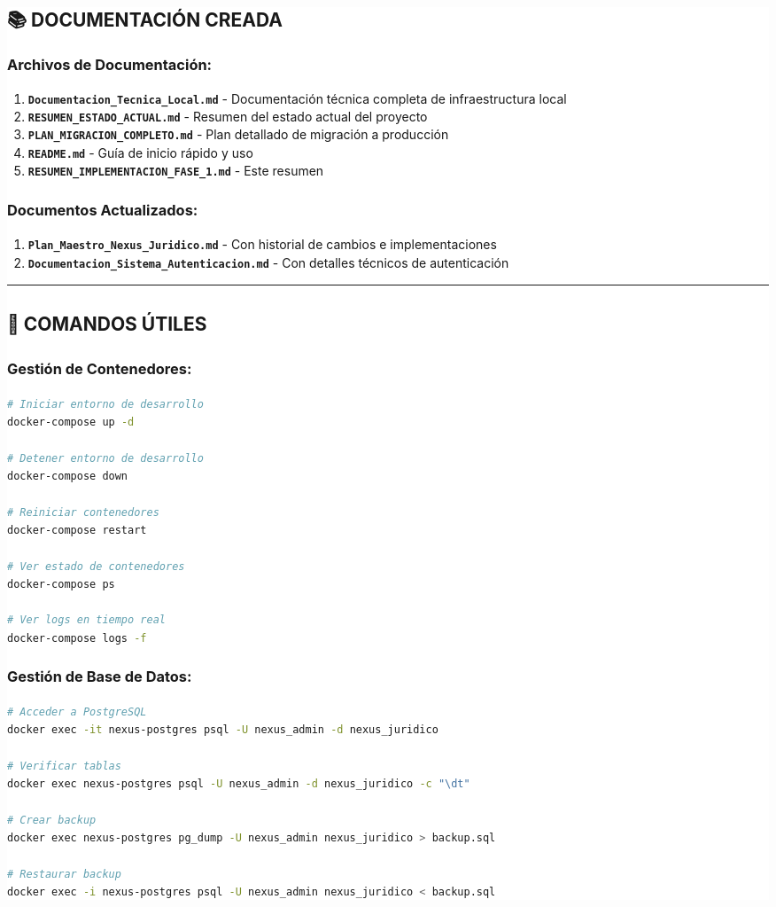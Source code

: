 
## 📚 **DOCUMENTACIÓN CREADA**

### **Archivos de Documentación:**
1. **`Documentacion_Tecnica_Local.md`** - Documentación técnica completa de infraestructura local
2. **`RESUMEN_ESTADO_ACTUAL.md`** - Resumen del estado actual del proyecto
3. **`PLAN_MIGRACION_COMPLETO.md`** - Plan detallado de migración a producción
4. **`README.md`** - Guía de inicio rápido y uso
5. **`RESUMEN_IMPLEMENTACION_FASE_1.md`** - Este resumen

### **Documentos Actualizados:**
1. **`Plan_Maestro_Nexus_Juridico.md`** - Con historial de cambios e implementaciones
2. **`Documentacion_Sistema_Autenticacion.md`** - Con detalles técnicos de autenticación

---

## 🔧 **COMANDOS ÚTILES**

### **Gestión de Contenedores:**
```bash
# Iniciar entorno de desarrollo
docker-compose up -d

# Detener entorno de desarrollo
docker-compose down

# Reiniciar contenedores
docker-compose restart

# Ver estado de contenedores
docker-compose ps

# Ver logs en tiempo real
docker-compose logs -f
```

### **Gestión de Base de Datos:**
```bash
# Acceder a PostgreSQL
docker exec -it nexus-postgres psql -U nexus_admin -d nexus_juridico

# Verificar tablas
docker exec nexus-postgres psql -U nexus_admin -d nexus_juridico -c "\dt"

# Crear backup
docker exec nexus-postgres pg_dump -U nexus_admin nexus_juridico > backup.sql

# Restaurar backup
docker exec -i nexus-postgres psql -U nexus_admin nexus_juridico < backup.sql
```
